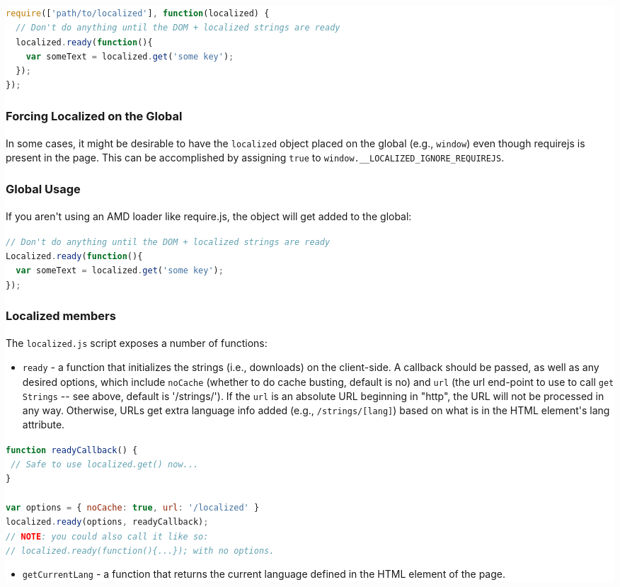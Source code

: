 ```javascript
require(['path/to/localized'], function(localized) {
  // Don't do anything until the DOM + localized strings are ready
  localized.ready(function(){
    var someText = localized.get('some key');
  });
});
```

### Forcing Localized on the Global

In some cases, it might be desirable to have the `localized` object placed on the global (e.g., `window`) even though requirejs is present in the page. This can be accomplished by assigning `true` to `window.__LOCALIZED_IGNORE_REQUIREJS`.

### Global Usage

If you aren't using an AMD loader like require.js, the object will get added to the global:

```javascript
// Don't do anything until the DOM + localized strings are ready
Localized.ready(function(){
  var someText = localized.get('some key');
});
```

### Localized members

The `localized.js` script exposes a number of functions:

* `ready` - a function that initializes the strings (i.e., downloads) on the client-side. A callback
should be passed, as well as any desired options, which include `noCache` (whether to do cache busting, default is no)
and `url` (the url end-point to use to call `getStrings` -- see above, default is '/strings/').  If the `url`
is an absolute URL beginning in "http", the URL will not be processed in any way.  Otherwise, URLs get
extra language info added (e.g., `/strings/[lang]`) based on what is in the HTML element's lang attribute.

```javascript
function readyCallback() {
 // Safe to use localized.get() now...
}

var options = { noCache: true, url: '/localized' }
localized.ready(options, readyCallback);
// NOTE: you could also call it like so:
// localized.ready(function(){...}); with no options.
```

* `getCurrentLang` - a function that returns the current language defined in the HTML element of the page.
